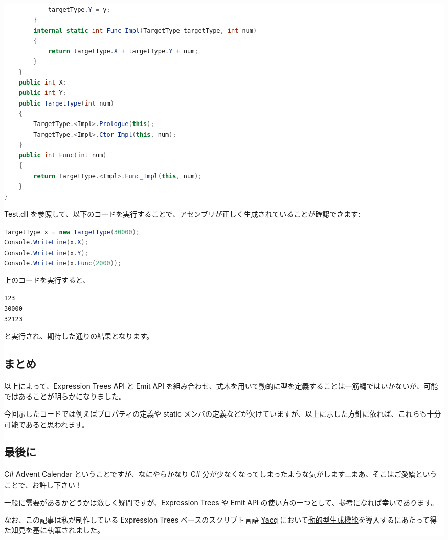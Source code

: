```csharp
            targetType.Y = y;
        }
        internal static int Func_Impl(TargetType targetType, int num)
        {
            return targetType.X + targetType.Y + num;
        }
    }
    public int X;
    public int Y;
    public TargetType(int num)
    {
        TargetType.<Impl>.Prologue(this);
        TargetType.<Impl>.Ctor_Impl(this, num);
    }
    public int Func(int num)
    {
        return TargetType.<Impl>.Func_Impl(this, num);
    }
}
```

Test.dll を参照して、以下のコードを実行することで、アセンブリが正しく生成されていることが確認できます:

```csharp
TargetType x = new TargetType(30000);
Console.WriteLine(x.X);
Console.WriteLine(x.Y);
Console.WriteLine(x.Func(2000));
```

上のコードを実行すると、

```text
123
30000
32123
```

と実行され、期待した通りの結果となります。

## まとめ

以上によって、Expression Trees API と Emit API を組み合わせ、式木を用いて動的に型を定義することは一筋縄ではいかないが、可能ではあることが明らかになりました。

今回示したコードでは例えばプロパティの定義や static メンバの定義などが欠けていますが、以上に示した方針に依れば、これらも十分可能であると思われます。

## 最後に

C# Advent Calendar ということですが、なにやらかなり C# 分が少なくなってしまったような気がします…まあ、そこはご愛嬌ということで、お許し下さい！

一般に需要があるかどうかは激しく疑問ですが、Expression Trees や Emit API の使い方の一つとして、参考になれば幸いであります。

なお、この記事は私が制作している Expression Trees ベースのスクリプト言語 [Yacq](http://yacq.net) において[動的型生成機能](https://github.com/takeshik/yacq/blob/cd7159d34c09b35e72ceb9c6e35d15a2940392e7/Yacq/SystemObjects/YacqType.cs)を導入するにあたって得た知見を基に執筆されました。
